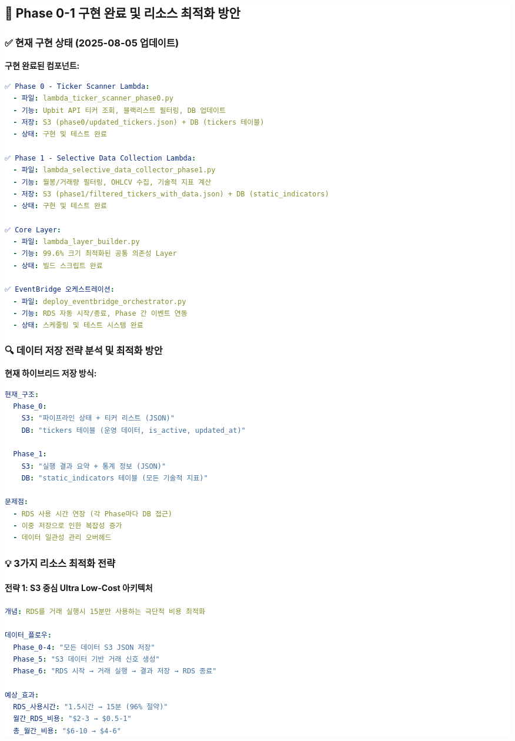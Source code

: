 
## 🚀 **Phase 0-1 구현 완료 및 리소스 최적화 방안** 

### **✅ 현재 구현 상태 (2025-08-05 업데이트)**

**구현 완료된 컴포넌트:**
```yaml
✅ Phase 0 - Ticker Scanner Lambda:
  - 파일: lambda_ticker_scanner_phase0.py
  - 기능: Upbit API 티커 조회, 블랙리스트 필터링, DB 업데이트
  - 저장: S3 (phase0/updated_tickers.json) + DB (tickers 테이블)
  - 상태: 구현 및 테스트 완료

✅ Phase 1 - Selective Data Collection Lambda:
  - 파일: lambda_selective_data_collector_phase1.py  
  - 기능: 월봉/거래량 필터링, OHLCV 수집, 기술적 지표 계산
  - 저장: S3 (phase1/filtered_tickers_with_data.json) + DB (static_indicators)
  - 상태: 구현 및 테스트 완료

✅ Core Layer:
  - 파일: lambda_layer_builder.py
  - 기능: 99.6% 크기 최적화된 공통 의존성 Layer
  - 상태: 빌드 스크립트 완료

✅ EventBridge 오케스트레이션:
  - 파일: deploy_eventbridge_orchestrator.py
  - 기능: RDS 자동 시작/종료, Phase 간 이벤트 연동
  - 상태: 스케줄링 및 테스트 시스템 완료
```

### **🔍 데이터 저장 전략 분석 및 최적화 방안**

**현재 하이브리드 저장 방식:**
```yaml
현재_구조:
  Phase_0:
    S3: "파이프라인 상태 + 티커 리스트 (JSON)"
    DB: "tickers 테이블 (운영 데이터, is_active, updated_at)"
  
  Phase_1:
    S3: "실행 결과 요약 + 통계 정보 (JSON)"  
    DB: "static_indicators 테이블 (모든 기술적 지표)"

문제점:
  - RDS 사용 시간 연장 (각 Phase마다 DB 접근)
  - 이중 저장으로 인한 복잡성 증가
  - 데이터 일관성 관리 오버헤드
```

### **💡 3가지 리소스 최적화 전략**

#### **전략 1: S3 중심 Ultra Low-Cost 아키텍처**
```yaml
개념: RDS를 거래 실행시 15분만 사용하는 극단적 비용 최적화

데이터_플로우:
  Phase_0-4: "모든 데이터 S3 JSON 저장"
  Phase_5: "S3 데이터 기반 거래 신호 생성"  
  Phase_6: "RDS 시작 → 거래 실행 → 결과 저장 → RDS 종료"

예상_효과:
  RDS_사용시간: "1.5시간 → 15분 (96% 절약)"
  월간_RDS_비용: "$2-3 → $0.5-1"
  총_월간_비용: "$6-10 → $4-6"
```